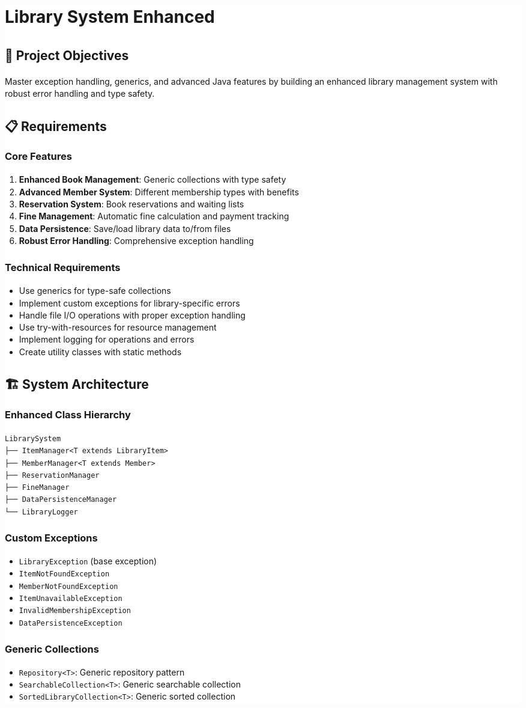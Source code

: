 # Library System Enhanced

## 🎯 Project Objectives
Master exception handling, generics, and advanced Java features by building an enhanced library management system with robust error handling and type safety.

## 📋 Requirements

### Core Features
1. **Enhanced Book Management**: Generic collections with type safety
2. **Advanced Member System**: Different membership types with benefits
3. **Reservation System**: Book reservations and waiting lists
4. **Fine Management**: Automatic fine calculation and payment tracking
5. **Data Persistence**: Save/load library data to/from files
6. **Robust Error Handling**: Comprehensive exception handling

### Technical Requirements
- Use generics for type-safe collections
- Implement custom exceptions for library-specific errors
- Handle file I/O operations with proper exception handling
- Use try-with-resources for resource management
- Implement logging for operations and errors
- Create utility classes with static methods

## 🏗️ System Architecture

### Enhanced Class Hierarchy
```
LibrarySystem
├── ItemManager<T extends LibraryItem>
├── MemberManager<T extends Member>
├── ReservationManager
├── FineManager
├── DataPersistenceManager
└── LibraryLogger
```

### Custom Exceptions
- `LibraryException` (base exception)
- `ItemNotFoundException`
- `MemberNotFoundException`
- `ItemUnavailableException`
- `InvalidMembershipException`
- `DataPersistenceException`

### Generic Collections
- `Repository<T>`: Generic repository pattern
- `SearchableCollection<T>`: Generic searchable collection
- `SortedLibraryCollection<T>`: Generic sorted collection
